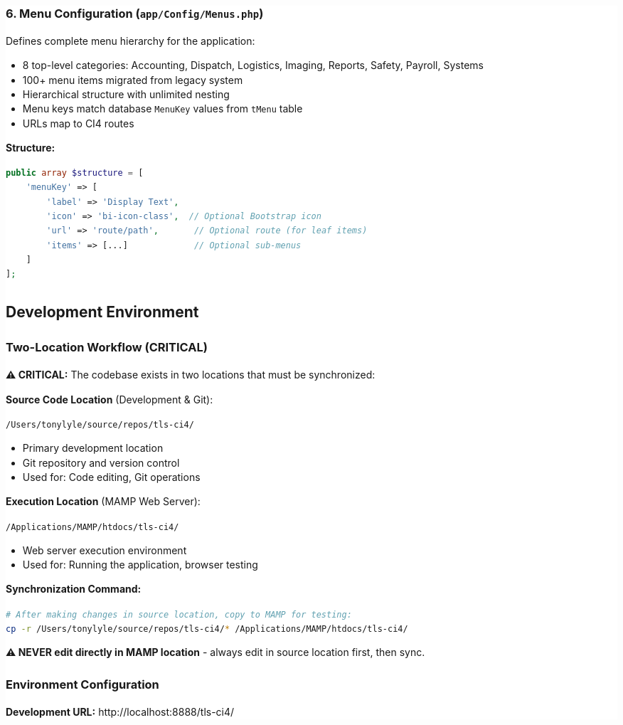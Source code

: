 ### 6. Menu Configuration (`app/Config/Menus.php`)
Defines complete menu hierarchy for the application:

- 8 top-level categories: Accounting, Dispatch, Logistics, Imaging, Reports, Safety, Payroll, Systems
- 100+ menu items migrated from legacy system
- Hierarchical structure with unlimited nesting
- Menu keys match database `MenuKey` values from `tMenu` table
- URLs map to CI4 routes

**Structure:**
```php
public array $structure = [
    'menuKey' => [
        'label' => 'Display Text',
        'icon' => 'bi-icon-class',  // Optional Bootstrap icon
        'url' => 'route/path',       // Optional route (for leaf items)
        'items' => [...]             // Optional sub-menus
    ]
];
```

## Development Environment

### Two-Location Workflow (CRITICAL)

**⚠️ CRITICAL:** The codebase exists in two locations that must be synchronized:

**Source Code Location** (Development & Git):
```
/Users/tonylyle/source/repos/tls-ci4/
```
- Primary development location
- Git repository and version control
- Used for: Code editing, Git operations

**Execution Location** (MAMP Web Server):
```
/Applications/MAMP/htdocs/tls-ci4/
```
- Web server execution environment
- Used for: Running the application, browser testing

**Synchronization Command:**
```bash
# After making changes in source location, copy to MAMP for testing:
cp -r /Users/tonylyle/source/repos/tls-ci4/* /Applications/MAMP/htdocs/tls-ci4/
```

**⚠️ NEVER edit directly in MAMP location** - always edit in source location first, then sync.

### Environment Configuration

**Development URL:** http://localhost:8888/tls-ci4/

